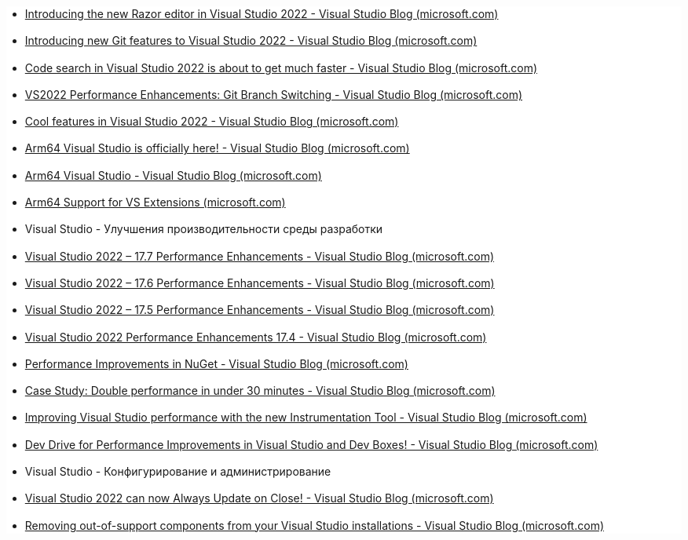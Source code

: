 * [Introducing the new Razor editor in Visual Studio 2022 - Visual Studio Blog (microsoft.com)](https://devblogs.microsoft.com/visualstudio/introducing-the-new-razor-editor-in-visual-studio-2022/)

* [Introducing new Git features to Visual Studio 2022 - Visual Studio Blog (microsoft.com)](https://devblogs.microsoft.com/visualstudio/introducing-new-git-features-to-visual-studio-2022/)

* [Code search in Visual Studio 2022 is about to get much faster - Visual Studio Blog (microsoft.com)](https://devblogs.microsoft.com/visualstudio/code-search-in-visual-studio-is-about-to-get-much-faster/)

* [VS2022 Performance Enhancements: Git Branch Switching - Visual Studio Blog (microsoft.com)](https://devblogs.microsoft.com/visualstudio/vs2022-performance-enhancements-git-branch-switching/)

* [Cool features in Visual Studio 2022 - Visual Studio Blog (microsoft.com)](https://devblogs.microsoft.com/visualstudio/cool-features-in-visual-studio-2022/)

* [Arm64 Visual Studio is officially here! - Visual Studio Blog (microsoft.com)](https://devblogs.microsoft.com/visualstudio/arm64-visual-studio-is-officially-here/)

* [Arm64 Visual Studio - Visual Studio Blog (microsoft.com)](https://devblogs.microsoft.com/visualstudio/arm64-visual-studio/)

* [Arm64 Support for VS Extensions (microsoft.com)](https://devblogs.microsoft.com/visualstudio/now-introducing-arm64-support-for-vs-extensions/)

* Visual Studio - Улучшения производительности среды разработки

* [Visual Studio 2022 – 17.7 Performance Enhancements - Visual Studio Blog (microsoft.com)](https://devblogs.microsoft.com/visualstudio/visual-studio-2022-17-7-performance-enhancements/)

* [Visual Studio 2022 – 17.6 Performance Enhancements - Visual Studio Blog (microsoft.com)](https://devblogs.microsoft.com/visualstudio/visual-studio-2022-17-6-performance-enhancements/)

* [Visual Studio 2022 – 17.5 Performance Enhancements - Visual Studio Blog (microsoft.com)](https://devblogs.microsoft.com/visualstudio/visual-studio-2022-17-5-performance-enhancements/)

* [Visual Studio 2022 Performance Enhancements 17.4 - Visual Studio Blog (microsoft.com)](https://devblogs.microsoft.com/visualstudio/visual-studio-2022-performance-enhancements-17-4/)

* [Performance Improvements in NuGet - Visual Studio Blog (microsoft.com)](https://devblogs.microsoft.com/visualstudio/performance-improvements-in-nuget/)

* [Case Study: Double performance in under 30 minutes - Visual Studio Blog (microsoft.com)](https://devblogs.microsoft.com/visualstudio/case-study-double-performance-in-under-30-minutes/)

* [Improving Visual Studio performance with the new Instrumentation Tool - Visual Studio Blog (microsoft.com)](https://devblogs.microsoft.com/visualstudio/improving-visual-studio-performance-with-the-new-instrumentation-tool/)

* [Dev Drive for Performance Improvements in Visual Studio and Dev Boxes! - Visual Studio Blog (microsoft.com)](https://devblogs.microsoft.com/visualstudio/devdrive/)

* Visual Studio - Конфигурирование и администрирование

* [Visual Studio 2022 can now Always Update on Close! - Visual Studio Blog (microsoft.com)](https://devblogs.microsoft.com/visualstudio/visual-studio-2022-can-now-always-update-on-close/)

* [Removing out-of-support components from your Visual Studio installations - Visual Studio Blog (microsoft.com)](https://devblogs.microsoft.com/visualstudio/removing-out-of-support-components-from-your-visual-studio-installations/)
